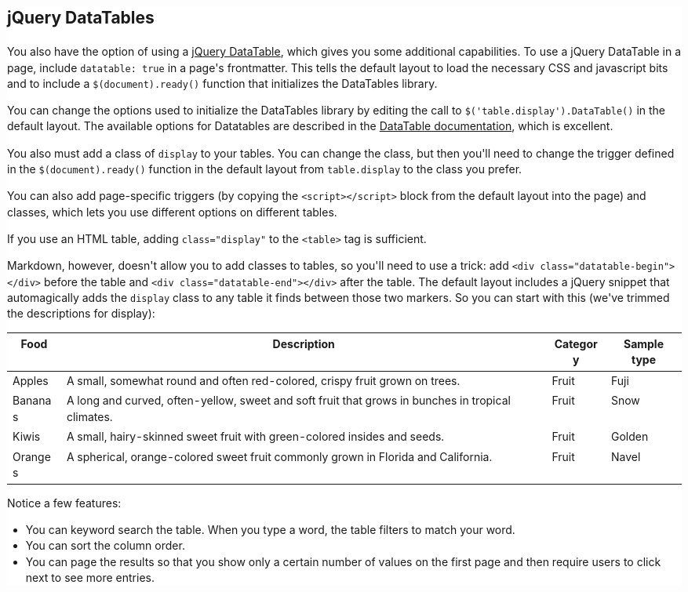 ## jQuery DataTables

You also have the option of using a [jQuery DataTable](https://www.datatables.net/), which gives you some additional capabilities. To use
a jQuery DataTable in a page, include `datatable: true` in a page's frontmatter. This tells the default layout to load the necessary CSS
and javascript bits and to include a `$(document).ready()` function that initializes the DataTables library.

You can change the options used to initialize the DataTables library by editing the call to `$('table.display').DataTable()` in the default
layout.  The available options for Datatables are described in the [DataTable documentation](https://www.datatables.net/manual/options),
which is excellent.

You also must add a class of `display` to your tables.  You can change the class, but then you'll need to change the trigger defined in
the `$(document).ready()` function in the default layout from `table.display` to the class you prefer.

You can also add page-specific triggers (by copying the `<script></script>` block from the default layout into the page) and classes,
which lets you use different options on different tables.

If you use an HTML table, adding `class="display"` to the `<table>` tag is sufficient.

Markdown, however, doesn't allow you to add classes to tables, so you'll need to use a trick: add `<div class="datatable-begin"></div>`
before the table and `<div class="datatable-end"></div>` after the table.  The default layout includes a jQuery snippet that automagically
adds the `display` class to any table it finds between those two markers.  So you can start with this (we've trimmed the descriptions for
display):

<div class="datatable-begin"></div>

Food    | Description                                                                                       | Category | Sample type
------- | ------------------------------------------------------------------------------------------------- | -------- | -----------
Apples  | A small, somewhat round and often red-colored, crispy fruit grown on trees.                       | Fruit    | Fuji
Bananas | A long and curved, often-yellow, sweet and soft fruit that grows in bunches in tropical climates. | Fruit    | Snow
Kiwis   | A small, hairy-skinned sweet fruit with green-colored insides and seeds.                          | Fruit    | Golden
Oranges | A spherical, orange-colored sweet fruit commonly grown in Florida and California.                 | Fruit    | Navel

<div class="datatable-end"></div>

Notice a few features:

* You can keyword search the table. When you type a word, the table filters to match your word.
* You can sort the column order.
* You can page the results so that you show only a certain number of values on the first page and then require users to click next to see
more entries.
